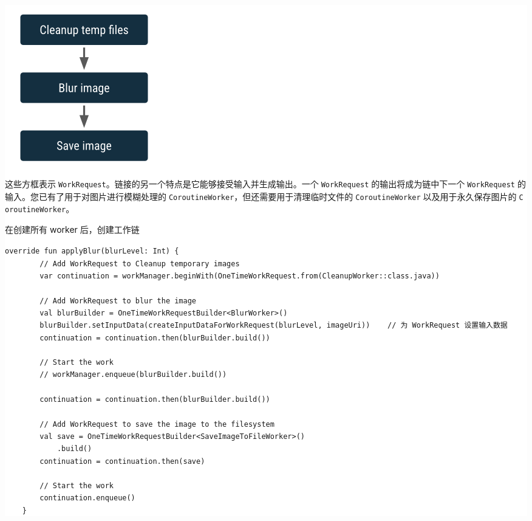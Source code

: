 <img src="images/c883bea5a5beac45.png" alt="c883bea5a5beac45.png" style="zoom:50%;" />

这些方框表示 `WorkRequest`。链接的另一个特点是它能够接受输入并生成输出。一个 `WorkRequest` 的输出将成为链中下一个 `WorkRequest` 的输入。您已有了用于对图片进行模糊处理的 `CoroutineWorker`，但还需要用于清理临时文件的 `CoroutineWorker` 以及用于永久保存图片的 `CoroutineWorker`。

在创建所有 worker 后，创建工作链

```
override fun applyBlur(blurLevel: Int) {
        // Add WorkRequest to Cleanup temporary images
        var continuation = workManager.beginWith(OneTimeWorkRequest.from(CleanupWorker::class.java))

        // Add WorkRequest to blur the image
        val blurBuilder = OneTimeWorkRequestBuilder<BlurWorker>()
        blurBuilder.setInputData(createInputDataForWorkRequest(blurLevel, imageUri))    // 为 WorkRequest 设置输入数据
        continuation = continuation.then(blurBuilder.build())

        // Start the work
        // workManager.enqueue(blurBuilder.build())

        continuation = continuation.then(blurBuilder.build())

        // Add WorkRequest to save the image to the filesystem
        val save = OneTimeWorkRequestBuilder<SaveImageToFileWorker>()
            .build()
        continuation = continuation.then(save)

        // Start the work
        continuation.enqueue()
    }

```
